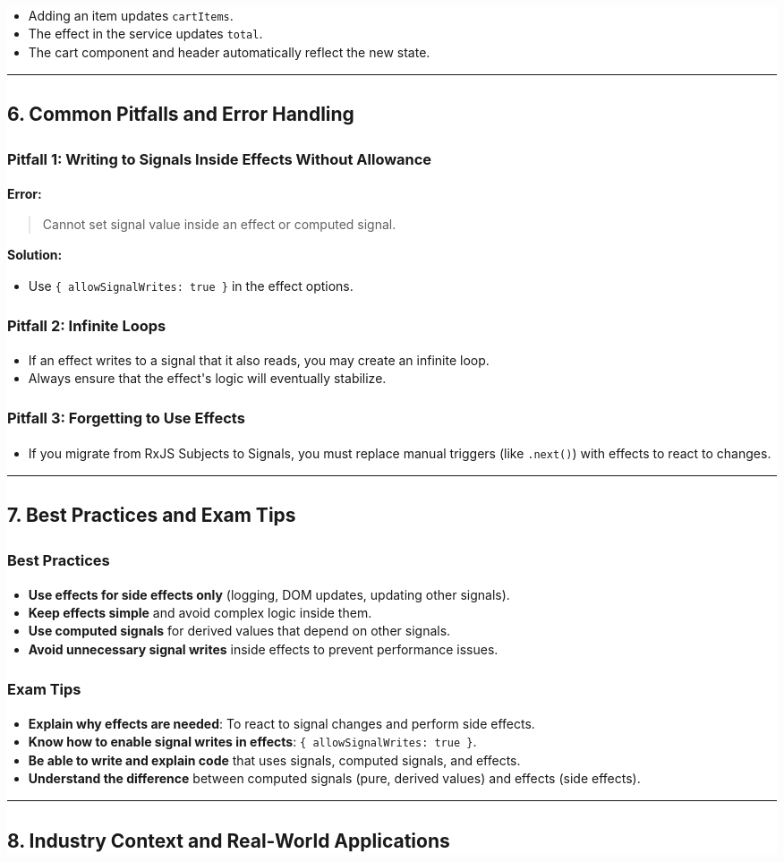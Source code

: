- Adding an item updates `cartItems`.
- The effect in the service updates `total`.
- The cart component and header automatically reflect the new state.

---

## 6. Common Pitfalls and Error Handling <a name="common-pitfalls"></a>

### Pitfall 1: Writing to Signals Inside Effects Without Allowance

**Error:**  
> Cannot set signal value inside an effect or computed signal.

**Solution:**  
- Use `{ allowSignalWrites: true }` in the effect options.

### Pitfall 2: Infinite Loops

- If an effect writes to a signal that it also reads, you may create an infinite loop.
- Always ensure that the effect's logic will eventually stabilize.

### Pitfall 3: Forgetting to Use Effects

- If you migrate from RxJS Subjects to Signals, you must replace manual triggers (like `.next()`) with effects to react to changes.

---

## 7. Best Practices and Exam Tips <a name="best-practices"></a>

### Best Practices

- **Use effects for side effects only** (logging, DOM updates, updating other signals).
- **Keep effects simple** and avoid complex logic inside them.
- **Use computed signals** for derived values that depend on other signals.
- **Avoid unnecessary signal writes** inside effects to prevent performance issues.

### Exam Tips

- **Explain why effects are needed**: To react to signal changes and perform side effects.
- **Know how to enable signal writes in effects**: `{ allowSignalWrites: true }`.
- **Be able to write and explain code** that uses signals, computed signals, and effects.
- **Understand the difference** between computed signals (pure, derived values) and effects (side effects).

---

## 8. Industry Context and Real-World Applications <a name="industry-context"></a>
